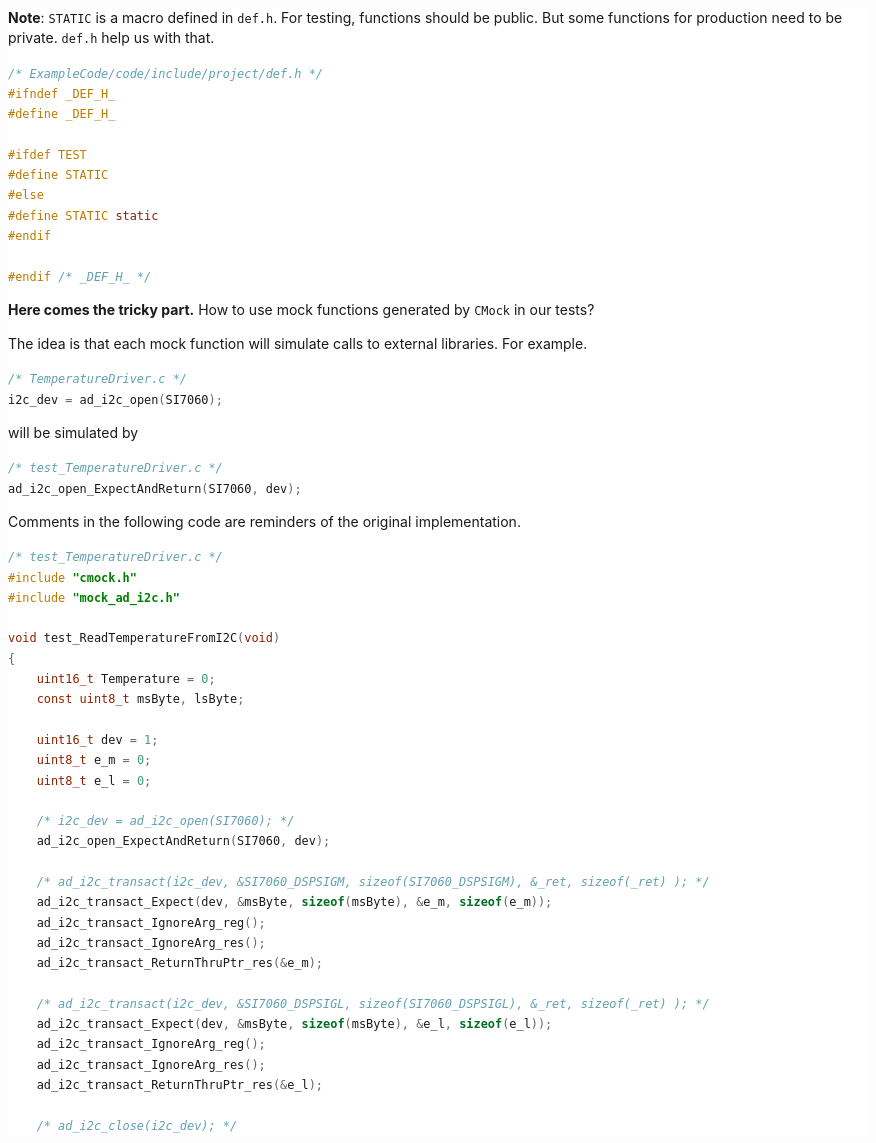 ```c

```

**Note**: `STATIC` is a macro defined in `def.h`. For testing, functions should be public. But some functions for production need to be private. `def.h` help us with that. 

```c
/* ExampleCode/code/include/project/def.h */
#ifndef _DEF_H_
#define _DEF_H_

#ifdef TEST
#define STATIC
#else
#define STATIC static
#endif

#endif /* _DEF_H_ */
```

**Here comes the tricky part.**  How to use mock functions generated by `CMock` in our tests? 


The idea is that each mock function will simulate calls to external libraries. For example.

```c
/* TemperatureDriver.c */
i2c_dev = ad_i2c_open(SI7060);
```

will be simulated by 

```c
/* test_TemperatureDriver.c */
ad_i2c_open_ExpectAndReturn(SI7060, dev);
```

Comments in the following code are reminders of the original implementation.

```c
/* test_TemperatureDriver.c */
#include "cmock.h"
#include "mock_ad_i2c.h"

void test_ReadTemperatureFromI2C(void)
{
    uint16_t Temperature = 0;
    const uint8_t msByte, lsByte;

    uint16_t dev = 1;
    uint8_t e_m = 0;
    uint8_t e_l = 0;
  
    /* i2c_dev = ad_i2c_open(SI7060); */
    ad_i2c_open_ExpectAndReturn(SI7060, dev);
   
    /* ad_i2c_transact(i2c_dev, &SI7060_DSPSIGM, sizeof(SI7060_DSPSIGM), &_ret, sizeof(_ret) ); */
    ad_i2c_transact_Expect(dev, &msByte, sizeof(msByte), &e_m, sizeof(e_m));
    ad_i2c_transact_IgnoreArg_reg();
    ad_i2c_transact_IgnoreArg_res();
    ad_i2c_transact_ReturnThruPtr_res(&e_m);
    
    /* ad_i2c_transact(i2c_dev, &SI7060_DSPSIGL, sizeof(SI7060_DSPSIGL), &_ret, sizeof(_ret) ); */
    ad_i2c_transact_Expect(dev, &msByte, sizeof(msByte), &e_l, sizeof(e_l));
    ad_i2c_transact_IgnoreArg_reg();
    ad_i2c_transact_IgnoreArg_res();
    ad_i2c_transact_ReturnThruPtr_res(&e_l);

    /* ad_i2c_close(i2c_dev); */
```